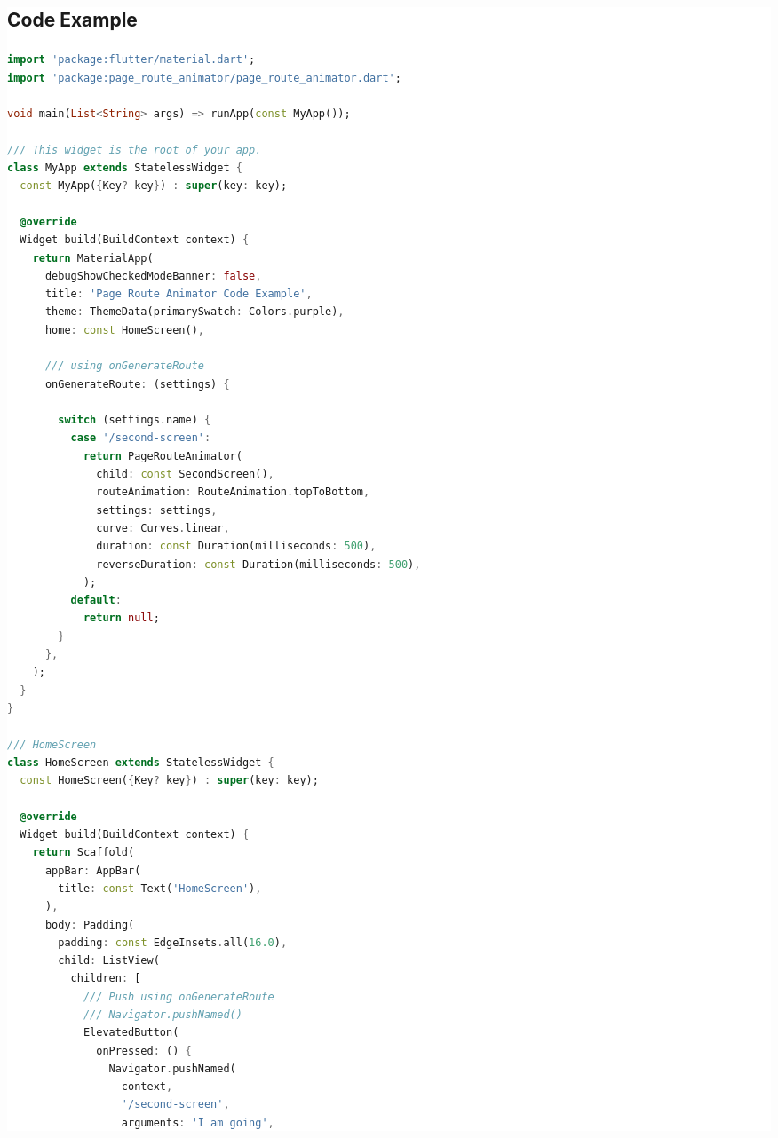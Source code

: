 ## Code Example

```dart
import 'package:flutter/material.dart';
import 'package:page_route_animator/page_route_animator.dart';

void main(List<String> args) => runApp(const MyApp());

/// This widget is the root of your app.
class MyApp extends StatelessWidget {
  const MyApp({Key? key}) : super(key: key);

  @override
  Widget build(BuildContext context) {
    return MaterialApp(
      debugShowCheckedModeBanner: false,
      title: 'Page Route Animator Code Example',
      theme: ThemeData(primarySwatch: Colors.purple),
      home: const HomeScreen(),

      /// using onGenerateRoute
      onGenerateRoute: (settings) {

        switch (settings.name) {
          case '/second-screen':
            return PageRouteAnimator(
              child: const SecondScreen(),
              routeAnimation: RouteAnimation.topToBottom,
              settings: settings,
              curve: Curves.linear,
              duration: const Duration(milliseconds: 500),
              reverseDuration: const Duration(milliseconds: 500),
            );
          default:
            return null;
        }
      },
    );
  }
}

/// HomeScreen
class HomeScreen extends StatelessWidget {
  const HomeScreen({Key? key}) : super(key: key);

  @override
  Widget build(BuildContext context) {
    return Scaffold(
      appBar: AppBar(
        title: const Text('HomeScreen'),
      ),
      body: Padding(
        padding: const EdgeInsets.all(16.0),
        child: ListView(
          children: [
            /// Push using onGenerateRoute
            /// Navigator.pushNamed()
            ElevatedButton(
              onPressed: () {
                Navigator.pushNamed(
                  context,
                  '/second-screen',
                  arguments: 'I am going',
```